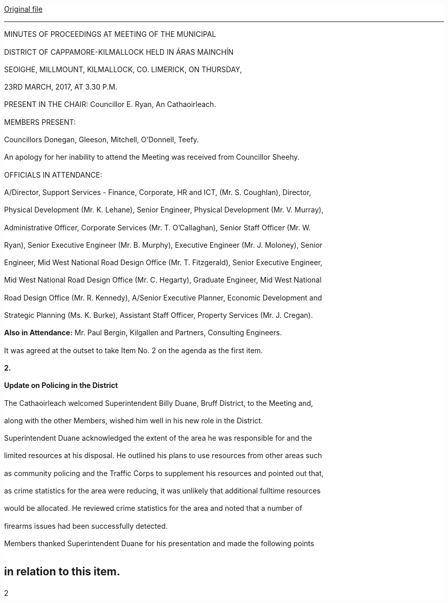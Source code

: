 [Original file](https://beta.limerick.ie/sites/default/files/media/documents/2017-04/01_minutes_-_meeting_municipal_district_cappamore-kilmallock_230317.pdf)

---
MINUTES OF PROCEEDINGS AT MEETING OF THE MUNICIPAL

DISTRICT OF CAPPAMORE-KILMALLOCK HELD IN ÁRAS MAINCHĺN

SEOIGHE, MILLMOUNT, KILMALLOCK, CO. LIMERICK, ON THURSDAY,

23RD MARCH, 2017, AT 3.30 P.M.

PRESENT IN THE CHAIR: Councillor E. Ryan, An Cathaoirleach.

MEMBERS PRESENT:

Councillors Donegan, Gleeson, Mitchell, O’Donnell, Teefy.

An apology for her inability to attend the Meeting was received from Councillor Sheehy.

OFFICIALS IN ATTENDANCE:

A/Director, Support Services - Finance, Corporate, HR and ICT, (Mr. S. Coughlan), Director,

Physical Development (Mr. K. Lehane), Senior Engineer, Physical Development (Mr. V. Murray),

Administrative Officer, Corporate Services (Mr. T. O’Callaghan), Senior Staff Officer (Mr. W.

Ryan), Senior Executive Engineer (Mr. B. Murphy), Executive Engineer (Mr. J. Moloney), Senior

Engineer, Mid West National Road Design Office (Mr. T. Fitzgerald), Senior Executive Engineer,

Mid West National Road Design Office (Mr. C. Hegarty), Graduate Engineer, Mid West National

Road Design Office (Mr. R. Kennedy), A/Senior Executive Planner, Economic Development and

Strategic Planning (Ms. K. Burke), Assistant Staff Officer, Property Services (Mr. J. Cregan).

**Also in Attendance:** Mr. Paul Bergin, Kilgallen and Partners, Consulting Engineers.

It was agreed at the outset to take Item No. 2 on the agenda as the first item.

**2.**

**Update on Policing in the District**

The Cathaoirleach welcomed Superintendent Billy Duane, Bruff District, to the Meeting and,

along with the other Members, wished him well in his new role in the District.

Superintendent Duane acknowledged the extent of the area he was responsible for and the

limited resources at his disposal. He outlined his plans to use resources from other areas such

as community policing and the Traffic Corps to supplement his resources and pointed out that,

as crime statistics for the area were reducing, it was unlikely that additional fulltime resources

would be allocated. He reviewed crime statistics for the area and noted that a number of

firearms issues had been successfully detected.

Members thanked Superintendent Duane for his presentation and made the following points

in relation to this item.
---
2
